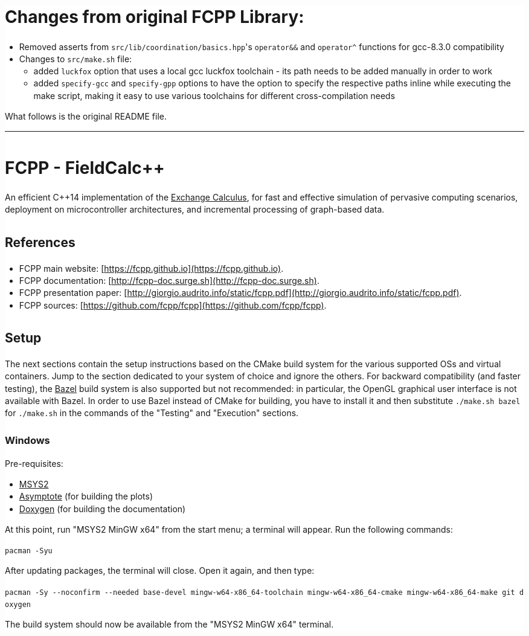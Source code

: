 # Changes from original FCPP Library:

- Removed asserts from ```src/lib/coordination/basics.hpp```'s ```operator&&``` and ```operator^``` functions for gcc-8.3.0 compatibility
- Changes to ```src/make.sh``` file:
  - added ```luckfox``` option that uses a local gcc luckfox toolchain - its path needs to be added manually in order to work
  - added ```specify-gcc``` and ```specify-gpp``` options to have the option to specify the respective paths inline while executing the make script, making it easy to use various toolchains for different cross-compilation needs

What follows is the original README file.

---

# FCPP - FieldCalc++

An efficient C++14 implementation of the [Exchange Calculus](https://drops.dagstuhl.de/opus/volltexte/2022/16248), for fast and effective simulation of pervasive computing scenarios, deployment on microcontroller architectures, and incremental processing of graph-based data.

## References

- FCPP main website: [https://fcpp.github.io](https://fcpp.github.io).
- FCPP documentation: [http://fcpp-doc.surge.sh](http://fcpp-doc.surge.sh).
- FCPP presentation paper: [http://giorgio.audrito.info/static/fcpp.pdf](http://giorgio.audrito.info/static/fcpp.pdf).
- FCPP sources: [https://github.com/fcpp/fcpp](https://github.com/fcpp/fcpp).


## Setup

The next sections contain the setup instructions based on the CMake build system for the various supported OSs and virtual containers. Jump to the section dedicated to your system of choice and ignore the others.
For backward compatibility (and faster testing), the [Bazel](https://bazel.build) build system is also supported but not recommended: in particular, the OpenGL graphical user interface is not available with Bazel. In order to use Bazel instead of CMake for building, you have to install it and then substitute `./make.sh bazel` for `./make.sh` in the commands of the "Testing" and "Execution" sections.

### Windows

Pre-requisites:
- [MSYS2](https://www.msys2.org)
- [Asymptote](http://asymptote.sourceforge.io) (for building the plots)
- [Doxygen](https://www.doxygen.nl/) (for building the documentation)

At this point, run "MSYS2 MinGW x64" from the start menu; a terminal will appear. Run the following commands:
```
pacman -Syu
```
After updating packages, the terminal will close. Open it again, and then type:
```
pacman -Sy --noconfirm --needed base-devel mingw-w64-x86_64-toolchain mingw-w64-x86_64-cmake mingw-w64-x86_64-make git doxygen
```
The build system should now be available from the "MSYS2 MinGW x64" terminal.
